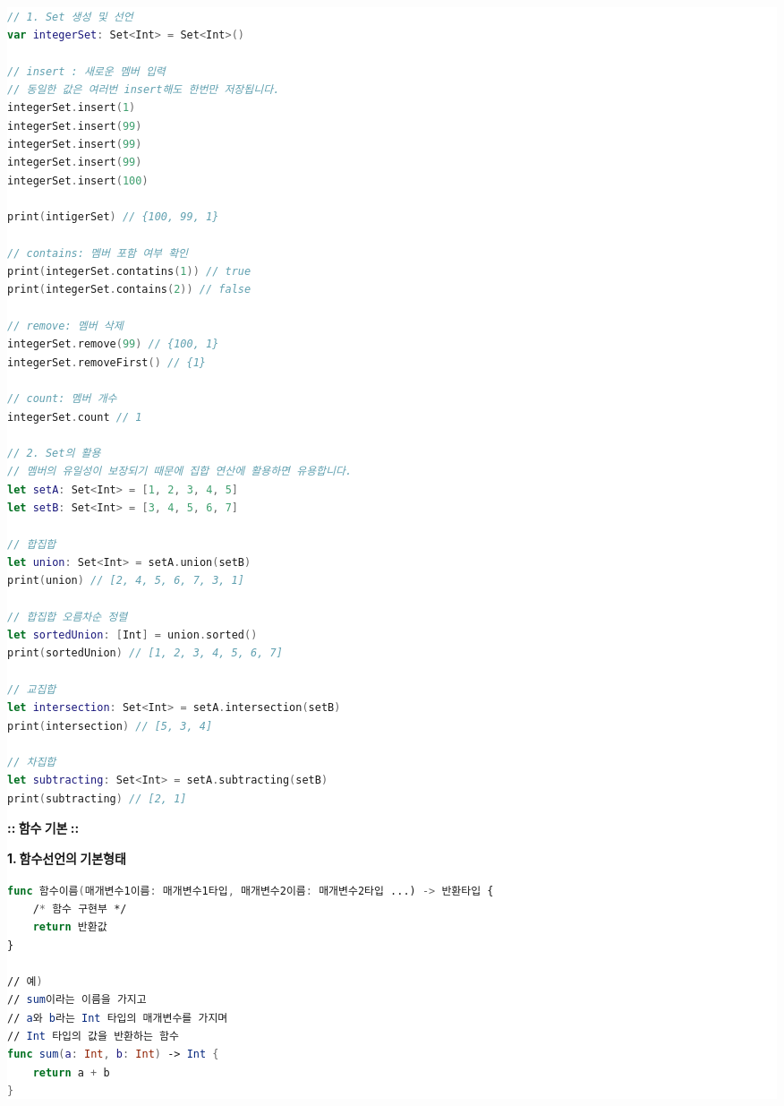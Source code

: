 ```swift
// 1. Set 생성 및 선언
var integerSet: Set<Int> = Set<Int>()

// insert : 새로운 멤버 입력
// 동일한 값은 여러번 insert해도 한번만 저장됩니다.
integerSet.insert(1)
integerSet.insert(99)
integerSet.insert(99)
integerSet.insert(99)
integerSet.insert(100)

print(intigerSet) // {100, 99, 1}

// contains: 멤버 포함 여부 확인
print(integerSet.contatins(1)) // true
print(integerSet.contains(2)) // false

// remove: 멤버 삭제
integerSet.remove(99) // {100, 1}
integerSet.removeFirst() // {1}

// count: 멤버 개수
integerSet.count // 1

// 2. Set의 활용
// 멤버의 유일성이 보장되기 때문에 집합 연산에 활용하면 유용합니다.
let setA: Set<Int> = [1, 2, 3, 4, 5]
let setB: Set<Int> = [3, 4, 5, 6, 7]

// 합집합
let union: Set<Int> = setA.union(setB)
print(union) // [2, 4, 5, 6, 7, 3, 1]

// 합집합 오름차순 정렬
let sortedUnion: [Int] = union.sorted()
print(sortedUnion) // [1, 2, 3, 4, 5, 6, 7]

// 교집합
let intersection: Set<Int> = setA.intersection(setB)
print(intersection) // [5, 3, 4]

// 차집합
let subtracting: Set<Int> = setA.subtracting(setB)
print(subtracting) // [2, 1]
```

**:: 함수 기본 ::**

**1. 함수선언의 기본형태**

```swift
func 함수이름(매개변수1이름: 매개변수1타입, 매개변수2이름: 매개변수2타입 ...) -> 반환타입 {
    /* 함수 구현부 */
    return 반환값
}

// 예)
// sum이라는 이름을 가지고
// a와 b라는 Int 타입의 매개변수를 가지며
// Int 타입의 값을 반환하는 함수
func sum(a: Int, b: Int) -> Int {
    return a + b
}
```
